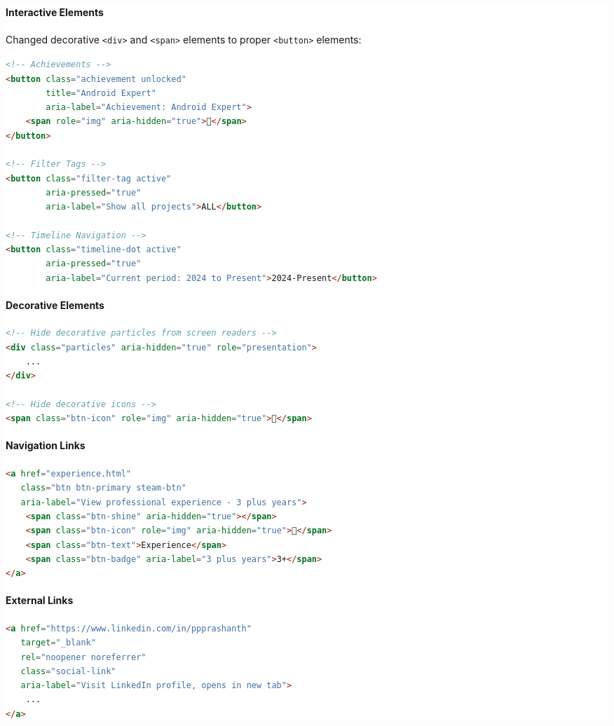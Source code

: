 #### Interactive Elements
Changed decorative `<div>` and `<span>` elements to proper `<button>` elements:

```html
<!-- Achievements -->
<button class="achievement unlocked" 
        title="Android Expert" 
        aria-label="Achievement: Android Expert">
    <span role="img" aria-hidden="true">🤖</span>
</button>

<!-- Filter Tags -->
<button class="filter-tag active" 
        aria-pressed="true" 
        aria-label="Show all projects">ALL</button>

<!-- Timeline Navigation -->
<button class="timeline-dot active" 
        aria-pressed="true" 
        aria-label="Current period: 2024 to Present">2024-Present</button>
```

#### Decorative Elements
```html
<!-- Hide decorative particles from screen readers -->
<div class="particles" aria-hidden="true" role="presentation">
    ...
</div>

<!-- Hide decorative icons -->
<span class="btn-icon" role="img" aria-hidden="true">💼</span>
```

#### Navigation Links
```html
<a href="experience.html" 
   class="btn btn-primary steam-btn" 
   aria-label="View professional experience - 3 plus years">
    <span class="btn-shine" aria-hidden="true"></span>
    <span class="btn-icon" role="img" aria-hidden="true">💼</span>
    <span class="btn-text">Experience</span>
    <span class="btn-badge" aria-label="3 plus years">3+</span>
</a>
```

#### External Links
```html
<a href="https://www.linkedin.com/in/ppprashanth" 
   target="_blank" 
   rel="noopener noreferrer" 
   class="social-link" 
   aria-label="Visit LinkedIn profile, opens in new tab">
    ...
</a>
```
